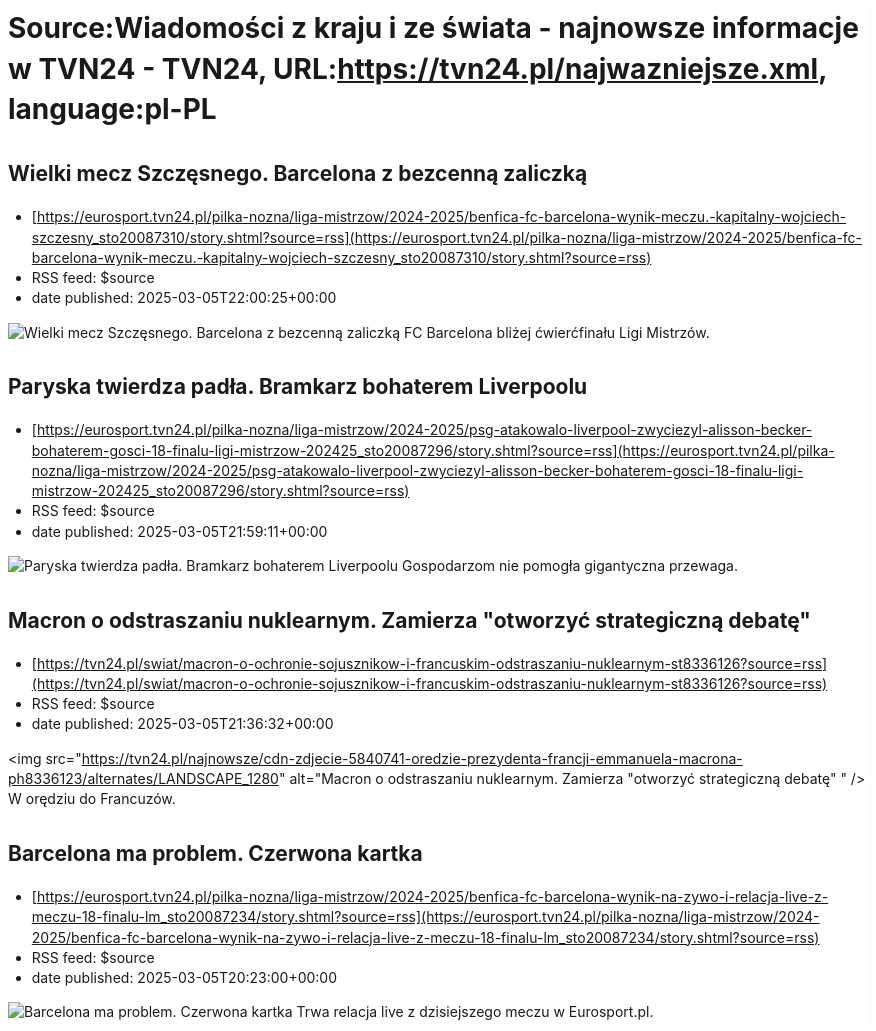 # Source:Wiadomości z kraju i ze świata - najnowsze informacje w TVN24 - TVN24, URL:https://tvn24.pl/najwazniejsze.xml, language:pl-PL

## Wielki mecz Szczęsnego. Barcelona z bezcenną zaliczką
 - [https://eurosport.tvn24.pl/pilka-nozna/liga-mistrzow/2024-2025/benfica-fc-barcelona-wynik-meczu.-kapitalny-wojciech-szczesny_sto20087310/story.shtml?source=rss](https://eurosport.tvn24.pl/pilka-nozna/liga-mistrzow/2024-2025/benfica-fc-barcelona-wynik-meczu.-kapitalny-wojciech-szczesny_sto20087310/story.shtml?source=rss)
 - RSS feed: $source
 - date published: 2025-03-05T22:00:25+00:00

<img src="https://tvn24.pl/najnowsze/cdn-zdjecie-7934225-imagetitle/alternates/LANDSCAPE_1280" alt="Wielki mecz Szczęsnego. Barcelona z bezcenną zaliczką" />
    FC Barcelona bliżej ćwierćfinału Ligi Mistrzów.

## Paryska twierdza padła. Bramkarz bohaterem Liverpoolu
 - [https://eurosport.tvn24.pl/pilka-nozna/liga-mistrzow/2024-2025/psg-atakowalo-liverpool-zwyciezyl-alisson-becker-bohaterem-gosci-18-finalu-ligi-mistrzow-202425_sto20087296/story.shtml?source=rss](https://eurosport.tvn24.pl/pilka-nozna/liga-mistrzow/2024-2025/psg-atakowalo-liverpool-zwyciezyl-alisson-becker-bohaterem-gosci-18-finalu-ligi-mistrzow-202425_sto20087296/story.shtml?source=rss)
 - RSS feed: $source
 - date published: 2025-03-05T21:59:11+00:00

<img src="https://tvn24.pl/najnowsze/cdn-zdjecie-7979101-imagetitle/alternates/LANDSCAPE_1280" alt="Paryska twierdza padła. Bramkarz bohaterem Liverpoolu" />
    Gospodarzom nie pomogła gigantyczna przewaga.

## Macron o odstraszaniu nuklearnym. Zamierza "otworzyć strategiczną debatę"
 - [https://tvn24.pl/swiat/macron-o-ochronie-sojusznikow-i-francuskim-odstraszaniu-nuklearnym-st8336126?source=rss](https://tvn24.pl/swiat/macron-o-ochronie-sojusznikow-i-francuskim-odstraszaniu-nuklearnym-st8336126?source=rss)
 - RSS feed: $source
 - date published: 2025-03-05T21:36:32+00:00

<img src="https://tvn24.pl/najnowsze/cdn-zdjecie-5840741-oredzie-prezydenta-francji-emmanuela-macrona-ph8336123/alternates/LANDSCAPE_1280" alt="Macron o odstraszaniu nuklearnym. Zamierza "otworzyć strategiczną debatę" " />
    W orędziu do Francuzów.

## Barcelona ma problem. Czerwona kartka
 - [https://eurosport.tvn24.pl/pilka-nozna/liga-mistrzow/2024-2025/benfica-fc-barcelona-wynik-na-zywo-i-relacja-live-z-meczu-18-finalu-lm_sto20087234/story.shtml?source=rss](https://eurosport.tvn24.pl/pilka-nozna/liga-mistrzow/2024-2025/benfica-fc-barcelona-wynik-na-zywo-i-relacja-live-z-meczu-18-finalu-lm_sto20087234/story.shtml?source=rss)
 - RSS feed: $source
 - date published: 2025-03-05T20:23:00+00:00

<img src="https://tvn24.pl/najnowsze/cdn-zdjecie-9303743-fc-barcelona-atalanta-ph8284110/alternates/LANDSCAPE_1280" alt="Barcelona ma problem. Czerwona kartka" />
    Trwa relacja live z dzisiejszego meczu w Eurosport.pl.
